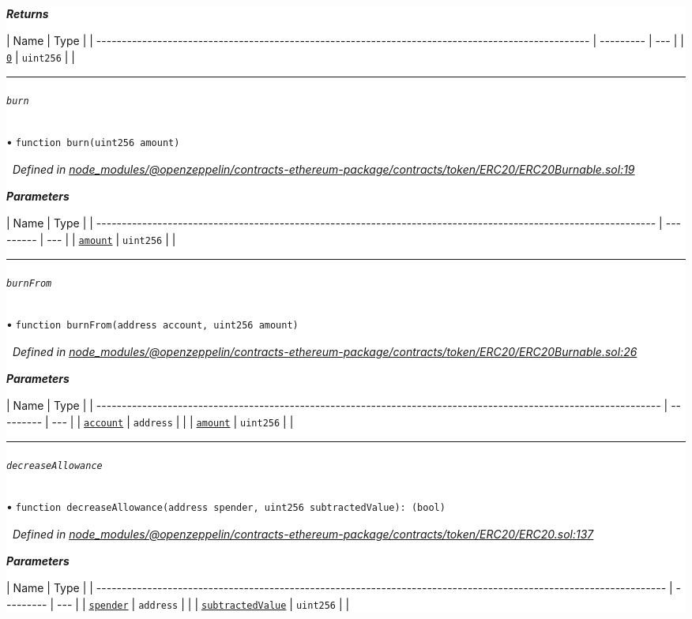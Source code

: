 **_Returns_**

| Name                                                                                              | Type      |
| ------------------------------------------------------------------------------------------------- | --------- | --- |
| [`0`](node_modules/@openzeppelin/contracts-ethereum-package/contracts/token/ERC20/ERC20.sol##L52) | `uint256` |     |

---

###### `burn`

• `function burn(uint256 amount)`

&nbsp; _Defined in [node_modules/@openzeppelin/contracts-ethereum-package/contracts/token/ERC20/ERC20Burnable.sol:19](node_modules/@openzeppelin/contracts-ethereum-package/contracts/token/ERC20/ERC20Burnable.sol##L19)_

**_Parameters_**

| Name                                                                                                           | Type      |
| -------------------------------------------------------------------------------------------------------------- | --------- | --- |
| [`amount`](node_modules/@openzeppelin/contracts-ethereum-package/contracts/token/ERC20/ERC20Burnable.sol##L19) | `uint256` |     |

---

###### `burnFrom`

• `function burnFrom(address account, uint256 amount)`

&nbsp; _Defined in [node_modules/@openzeppelin/contracts-ethereum-package/contracts/token/ERC20/ERC20Burnable.sol:26](node_modules/@openzeppelin/contracts-ethereum-package/contracts/token/ERC20/ERC20Burnable.sol##L26)_

**_Parameters_**

| Name                                                                                                            | Type      |
| --------------------------------------------------------------------------------------------------------------- | --------- | --- |
| [`account`](node_modules/@openzeppelin/contracts-ethereum-package/contracts/token/ERC20/ERC20Burnable.sol##L26) | `address` |     |
| [`amount`](node_modules/@openzeppelin/contracts-ethereum-package/contracts/token/ERC20/ERC20Burnable.sol##L26)  | `uint256` |     |

---

###### `decreaseAllowance`

• `function decreaseAllowance(address spender, uint256 subtractedValue): (bool)`

&nbsp; _Defined in [node_modules/@openzeppelin/contracts-ethereum-package/contracts/token/ERC20/ERC20.sol:137](node_modules/@openzeppelin/contracts-ethereum-package/contracts/token/ERC20/ERC20.sol##L137)_

**_Parameters_**

| Name                                                                                                             | Type      |
| ---------------------------------------------------------------------------------------------------------------- | --------- | --- |
| [`spender`](node_modules/@openzeppelin/contracts-ethereum-package/contracts/token/ERC20/ERC20.sol##L137)         | `address` |     |
| [`subtractedValue`](node_modules/@openzeppelin/contracts-ethereum-package/contracts/token/ERC20/ERC20.sol##L137) | `uint256` |     |
